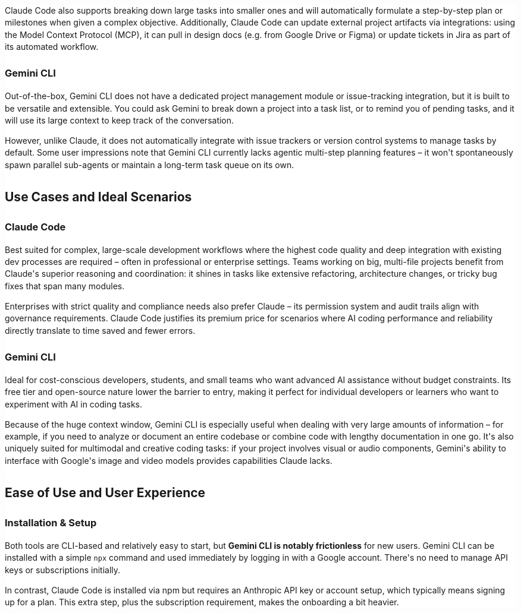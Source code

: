 Claude Code also supports breaking down large tasks into smaller ones and will automatically formulate a step-by-step plan or milestones when given a complex objective. Additionally, Claude Code can update external project artifacts via integrations: using the Model Context Protocol (MCP), it can pull in design docs (e.g. from Google Drive or Figma) or update tickets in Jira as part of its automated workflow.

### Gemini CLI
Out-of-the-box, Gemini CLI does not have a dedicated project management module or issue-tracking integration, but it is built to be versatile and extensible. You could ask Gemini to break down a project into a task list, or to remind you of pending tasks, and it will use its large context to keep track of the conversation.

However, unlike Claude, it does not automatically integrate with issue trackers or version control systems to manage tasks by default. Some user impressions note that Gemini CLI currently lacks agentic multi-step planning features – it won't spontaneously spawn parallel sub-agents or maintain a long-term task queue on its own.

## Use Cases and Ideal Scenarios

### Claude Code
Best suited for complex, large-scale development workflows where the highest code quality and deep integration with existing dev processes are required – often in professional or enterprise settings. Teams working on big, multi-file projects benefit from Claude's superior reasoning and coordination: it shines in tasks like extensive refactoring, architecture changes, or tricky bug fixes that span many modules.

Enterprises with strict quality and compliance needs also prefer Claude – its permission system and audit trails align with governance requirements. Claude Code justifies its premium price for scenarios where AI coding performance and reliability directly translate to time saved and fewer errors.

### Gemini CLI
Ideal for cost-conscious developers, students, and small teams who want advanced AI assistance without budget constraints. Its free tier and open-source nature lower the barrier to entry, making it perfect for individual developers or learners who want to experiment with AI in coding tasks.

Because of the huge context window, Gemini CLI is especially useful when dealing with very large amounts of information – for example, if you need to analyze or document an entire codebase or combine code with lengthy documentation in one go. It's also uniquely suited for multimodal and creative coding tasks: if your project involves visual or audio components, Gemini's ability to interface with Google's image and video models provides capabilities Claude lacks.

## Ease of Use and User Experience

### Installation & Setup
Both tools are CLI-based and relatively easy to start, but **Gemini CLI is notably frictionless** for new users. Gemini CLI can be installed with a simple `npx` command and used immediately by logging in with a Google account. There's no need to manage API keys or subscriptions initially.

In contrast, Claude Code is installed via npm but requires an Anthropic API key or account setup, which typically means signing up for a plan. This extra step, plus the subscription requirement, makes the onboarding a bit heavier.
